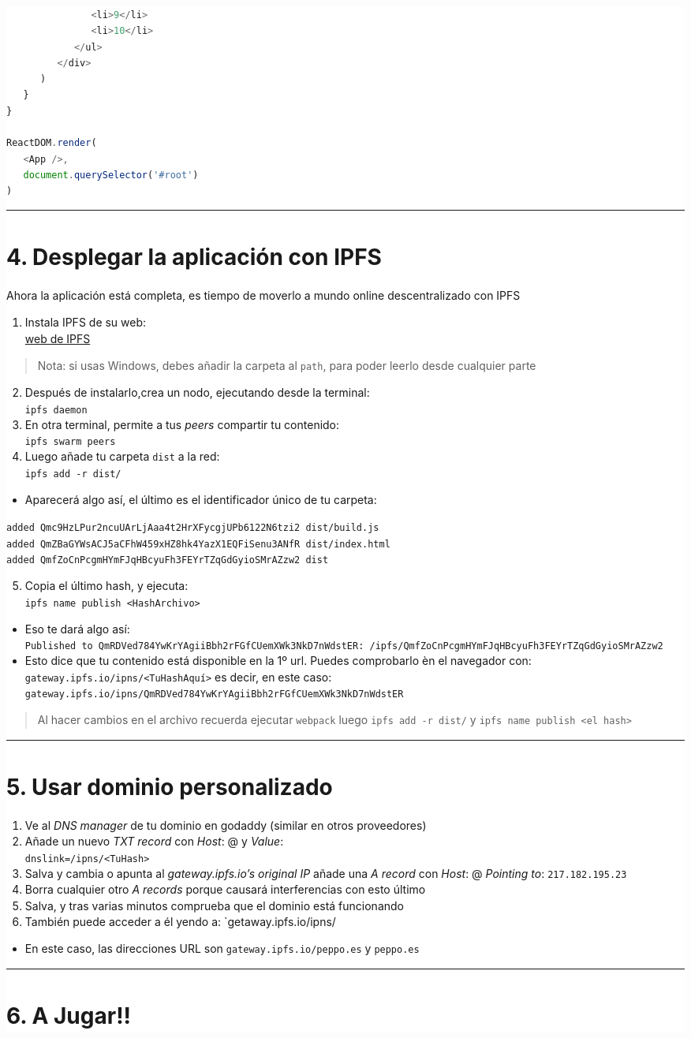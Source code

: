 ```js
               <li>9</li>
               <li>10</li>
            </ul>
         </div>
      )
   }
}

ReactDOM.render(
   <App />,
   document.querySelector('#root')
)
```

***

# 4. Desplegar la aplicación con IPFS
Ahora la aplicación está completa, es tiempo de moverlo a mundo online descentralizado con IPFS  
1. Instala IPFS de su web:  
[web de IPFS](https://ipfs.io/docs/install/ "Web de IPFS")  
> Nota: si usas Windows, debes añadir la carpeta al `path`, para poder leerlo desde cualquier parte  
2. Después de instalarlo,crea un nodo, ejecutando desde la terminal:  
`ipfs daemon`
3. En otra terminal, permite a tus _peers_ compartir tu contenido:  
`ipfs swarm peers`
4. Luego añade tu carpeta `dist` a la red:  
`ipfs add -r dist/`
* Aparecerá algo así, el último es el identificador único de tu carpeta:
```
added Qmc9HzLPur2ncuUArLjAaa4t2HrXFycgjUPb6122N6tzi2 dist/build.js
added QmZBaGYWsACJ5aCFhW459xHZ8hk4YazX1EQFiSenu3ANfR dist/index.html
added QmfZoCnPcgmHYmFJqHBcyuFh3FEYrTZqGdGyioSMrAZzw2 dist
```
5. Copia el último hash, y ejecuta:  
`ipfs name publish <HashArchivo>`
* Eso te dará algo así:  
`Published to QmRDVed784YwKrYAgiiBbh2rFGfCUemXWk3NkD7nWdstER: /ipfs/QmfZoCnPcgmHYmFJqHBcyuFh3FEYrTZqGdGyioSMrAZzw2`  
* Esto dice que tu contenido está disponible en la 1º url. Puedes comprobarlo èn el navegador con:  
`gateway.ipfs.io/ipns/<TuHashAquí>` es decir, en este caso:  
`gateway.ipfs.io/ipns/QmRDVed784YwKrYAgiiBbh2rFGfCUemXWk3NkD7nWdstER`  
> Al hacer cambios en el archivo recuerda ejecutar `webpack` luego `ipfs add -r dist/` y `ipfs name publish <el hash>`

***

# 5. Usar dominio personalizado
1. Ve al _DNS manager_ de tu dominio en godaddy (similar en otros proveedores)
2. Añade un nuevo _TXT record_ con _Host_: @ y _Value_:  
`dnslink=/ipns/<TuHash>`
3. Salva y cambia o apunta al _gateway.ipfs.io’s original IP_ añade una _A record_ con _Host_: @ _Pointing to_:
`217.182.195.23`
4. Borra cualquier otro _A records_ porque causará interferencias con esto último
5. Salva, y tras varias minutos comprueba que el dominio está funcionando
6. También puede acceder a él yendo a: `getaway.ipfs.io/ipns/<TuDominio>
* En este caso, las direcciones URL son `gateway.ipfs.io/peppo.es` y `peppo.es`

***

# 6. A Jugar!!
